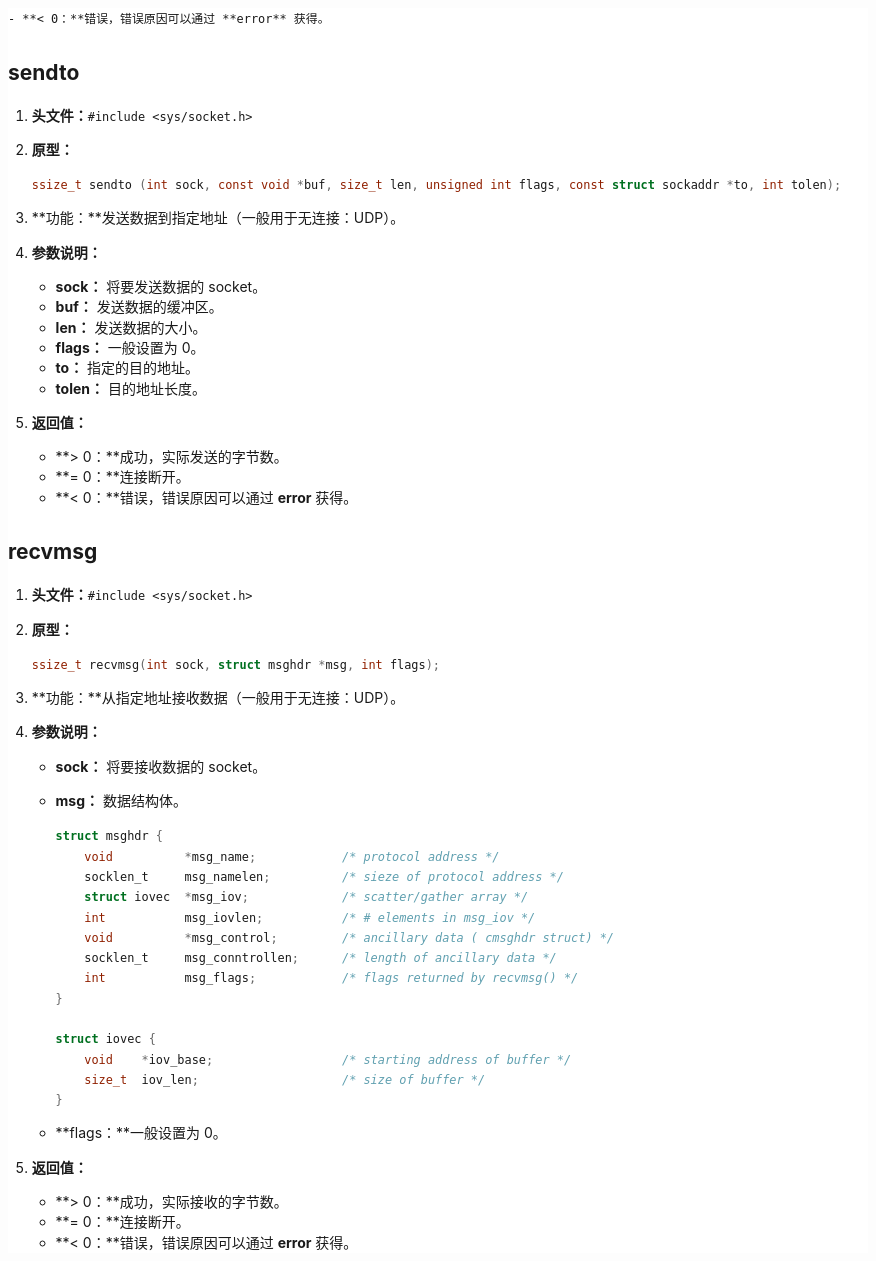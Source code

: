 	- **< 0：**错误，错误原因可以通过 **error** 获得。


## sendto
1. **头文件：**`#include <sys/socket.h>`
2. **原型：**

	``` C
	ssize_t sendto (int sock, const void *buf, size_t len, unsigned int flags, const struct sockaddr *to, int tolen);
	```
3. **功能：**发送数据到指定地址（一般用于无连接：UDP）。
4. **参数说明：**
	- **sock：** 将要发送数据的 socket。
	- **buf：** 发送数据的缓冲区。
	- **len：** 发送数据的大小。
	- **flags：** 一般设置为 0。
	- **to：** 指定的目的地址。
	- **tolen：** 目的地址长度。 
5. **返回值：**
	- **> 0：**成功，实际发送的字节数。
	- **= 0：**连接断开。
	- **< 0：**错误，错误原因可以通过 **error** 获得。


## recvmsg
1. **头文件：**`#include <sys/socket.h>`
2. **原型：**

	``` C
	ssize_t recvmsg(int sock, struct msghdr *msg, int flags);
	```
3. **功能：**从指定地址接收数据（一般用于无连接：UDP）。
4. **参数说明：**
	- **sock：** 将要接收数据的 socket。
	- **msg：** 数据结构体。
	
		``` C
		struct msghdr {
		    void          *msg_name;            /* protocol address */
		    socklen_t     msg_namelen;          /* sieze of protocol address */
		    struct iovec  *msg_iov;             /* scatter/gather array */
		    int           msg_iovlen;           /* # elements in msg_iov */
		    void          *msg_control;         /* ancillary data ( cmsghdr struct) */
		    socklen_t     msg_conntrollen;      /* length of ancillary data */
		    int           msg_flags;            /* flags returned by recvmsg() */
		}
		
		struct iovec {
		    void    *iov_base;                  /* starting address of buffer */
		    size_t  iov_len;                    /* size of buffer */
		}
		```
	- **flags：**一般设置为 0。
5. **返回值：**
	- **> 0：**成功，实际接收的字节数。
	- **= 0：**连接断开。
	- **< 0：**错误，错误原因可以通过 **error** 获得。
